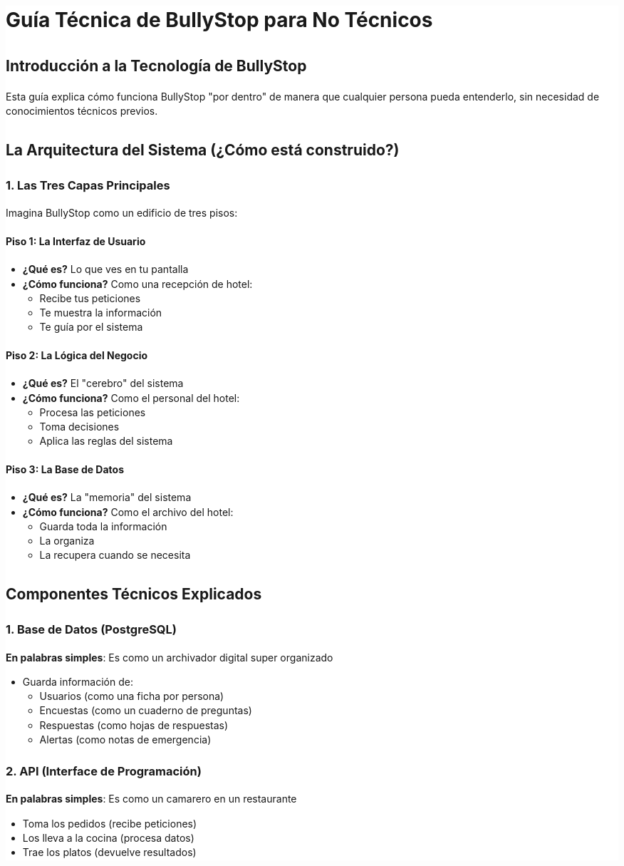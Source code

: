 # Guía Técnica de BullyStop para No Técnicos

## Introducción a la Tecnología de BullyStop

Esta guía explica cómo funciona BullyStop "por dentro" de manera que cualquier persona pueda entenderlo, sin necesidad de conocimientos técnicos previos.

## La Arquitectura del Sistema (¿Cómo está construido?)

### 1. Las Tres Capas Principales
Imagina BullyStop como un edificio de tres pisos:

#### Piso 1: La Interfaz de Usuario
- **¿Qué es?** Lo que ves en tu pantalla
- **¿Cómo funciona?** Como una recepción de hotel:
  - Recibe tus peticiones
  - Te muestra la información
  - Te guía por el sistema

#### Piso 2: La Lógica del Negocio
- **¿Qué es?** El "cerebro" del sistema
- **¿Cómo funciona?** Como el personal del hotel:
  - Procesa las peticiones
  - Toma decisiones
  - Aplica las reglas del sistema

#### Piso 3: La Base de Datos
- **¿Qué es?** La "memoria" del sistema
- **¿Cómo funciona?** Como el archivo del hotel:
  - Guarda toda la información
  - La organiza
  - La recupera cuando se necesita

## Componentes Técnicos Explicados

### 1. Base de Datos (PostgreSQL)
**En palabras simples**: Es como un archivador digital super organizado
- Guarda información de:
  - Usuarios (como una ficha por persona)
  - Encuestas (como un cuaderno de preguntas)
  - Respuestas (como hojas de respuestas)
  - Alertas (como notas de emergencia)

### 2. API (Interface de Programación)
**En palabras simples**: Es como un camarero en un restaurante
- Toma los pedidos (recibe peticiones)
- Los lleva a la cocina (procesa datos)
- Trae los platos (devuelve resultados)
